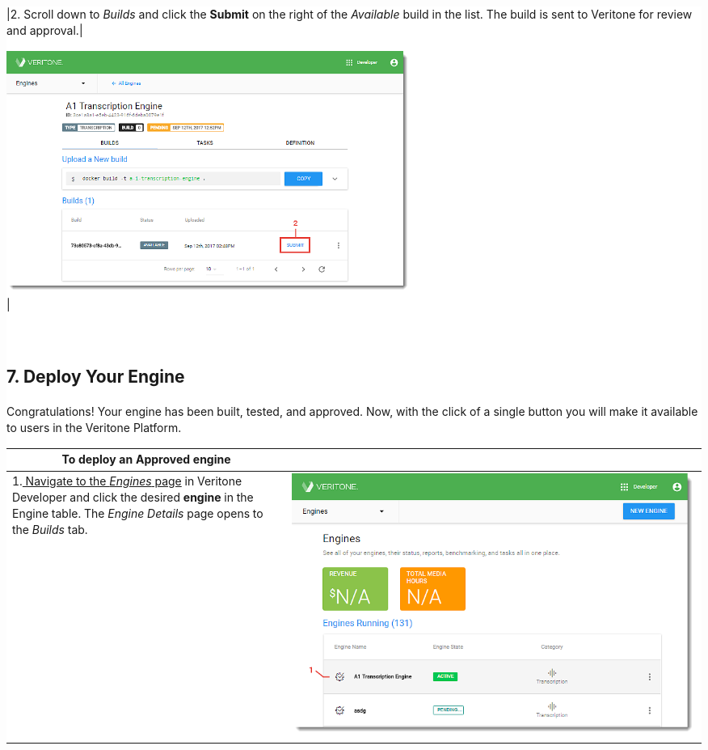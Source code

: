 |2. Scroll down to *Builds* and click the **Submit** on the right of the *Available* build in the list. The build is sent to Veritone for review and approval.| <div style="width: 500px">![](VDA-Submit-a-Build.png)</div> |

<br>

## 7. Deploy Your Engine
Congratulations! Your engine has been built, tested, and approved. Now, with the click of a single button you will make it available to users in the Veritone Platform.

|**To deploy an Approved engine**| |
|--------|--------|
|1.[ Navigate to the *Engines* page](/engines/quick-start/step-6-deploy-engine) in Veritone Developer and click the desired **engine** in the Engine table. The *Engine Details* page opens to the *Builds* tab.| <div style="width: 500px">![](VDA-Navigate-to-Builds.png)</div> |
